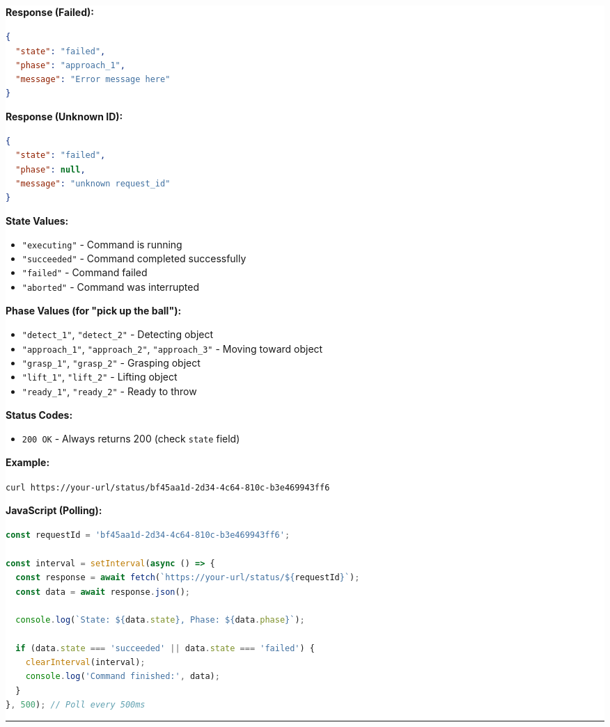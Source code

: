 **Response (Failed):**
```json
{
  "state": "failed",
  "phase": "approach_1",
  "message": "Error message here"
}
```

**Response (Unknown ID):**
```json
{
  "state": "failed",
  "phase": null,
  "message": "unknown request_id"
}
```

**State Values:**
- `"executing"` - Command is running
- `"succeeded"` - Command completed successfully
- `"failed"` - Command failed
- `"aborted"` - Command was interrupted

**Phase Values (for "pick up the ball"):**
- `"detect_1"`, `"detect_2"` - Detecting object
- `"approach_1"`, `"approach_2"`, `"approach_3"` - Moving toward object
- `"grasp_1"`, `"grasp_2"` - Grasping object
- `"lift_1"`, `"lift_2"` - Lifting object
- `"ready_1"`, `"ready_2"` - Ready to throw

**Status Codes:**
- `200 OK` - Always returns 200 (check `state` field)

**Example:**
```bash
curl https://your-url/status/bf45aa1d-2d34-4c64-810c-b3e469943ff6
```

**JavaScript (Polling):**
```javascript
const requestId = 'bf45aa1d-2d34-4c64-810c-b3e469943ff6';

const interval = setInterval(async () => {
  const response = await fetch(`https://your-url/status/${requestId}`);
  const data = await response.json();
  
  console.log(`State: ${data.state}, Phase: ${data.phase}`);
  
  if (data.state === 'succeeded' || data.state === 'failed') {
    clearInterval(interval);
    console.log('Command finished:', data);
  }
}, 500); // Poll every 500ms
```

---